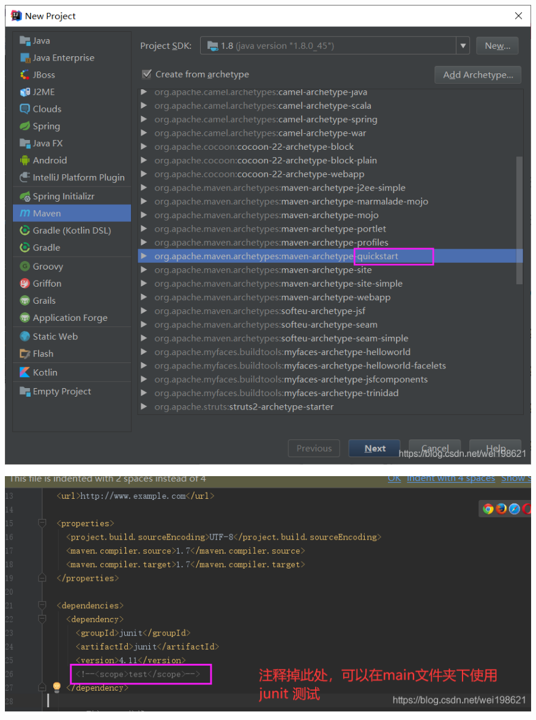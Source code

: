  ![在这里插入图片描述](redis.assets/20201206194120350.png) 

 ![在这里插入图片描述](redis.assets/20201206200054345.png) 
